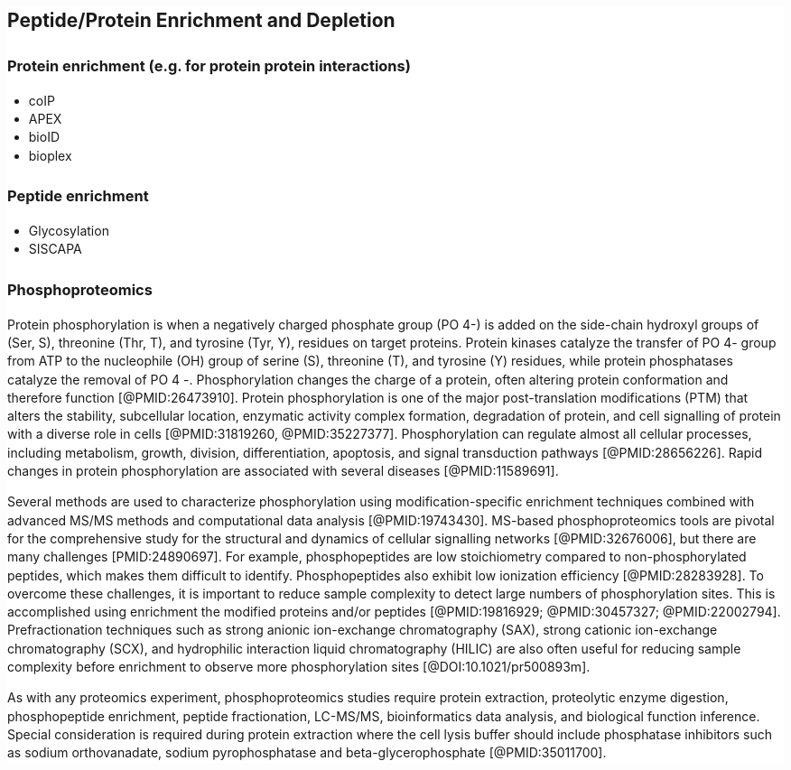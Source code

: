 ## Peptide/Protein Enrichment and Depletion

### Protein enrichment (e.g. for protein protein interactions)
* coIP
* APEX
* bioID
* bioplex

### Peptide enrichment 
* Glycosylation
* SISCAPA

### Phosphoproteomics  
Protein phosphorylation is when a negatively charged phosphate group (PO 4-) is added on the side-chain hydroxyl groups of (Ser, S), threonine (Thr, T), and tyrosine (Tyr, Y), residues on target proteins. 
Protein kinases catalyze the transfer of PO 4- group from ATP to the nucleophile (OH) group of serine (S), threonine (T), and tyrosine (Y) residues, while protein phosphatases catalyze the removal of PO 4 -. 
Phosphorylation changes the charge of a protein, often altering protein conformation and therefore function [@PMID:26473910]. 
Protein phosphorylation is one of the major post-translation modifications (PTM) that alters the stability, subcellular location, enzymatic activity complex formation, degradation of protein, and cell signalling of protein with a diverse role in cells [@PMID:31819260, @PMID:35227377]. 
Phosphorylation can regulate almost all cellular processes, including metabolism, growth, division, differentiation, apoptosis, and signal transduction pathways [@PMID:28656226]. 
Rapid changes in protein phosphorylation are associated with several diseases [@PMID:11589691]. 

Several methods are used to characterize phosphorylation using modification-specific enrichment techniques combined with advanced MS/MS methods and computational data analysis [@PMID:19743430]. 
MS-based phosphoproteomics tools are pivotal for the comprehensive study for the structural and dynamics of cellular signalling networks [@PMID:32676006], but there are many challenges [PMID:24890697]. 
For example, phosphopeptides are low stoichiometry compared to non-phosphorylated peptides, which makes them difficult to identify. 
Phosphopeptides also exhibit low ionization efficiency [@PMID:28283928]. 
To overcome these challenges, it is important to reduce sample complexity to detect large numbers of phosphorylation sites. 
This is accomplished using enrichment the modified proteins and/or peptides [@PMID:19816929; @PMID:30457327; @PMID:22002794]. 
Prefractionation techniques such as strong anionic ion-exchange chromatography (SAX), strong cationic ion-exchange chromatography (SCX), and hydrophilic interaction liquid chromatography (HILIC) are also often useful for reducing sample complexity before enrichment to observe more phosphorylation sites [@DOI:10.1021/pr500893m]. 

As with any proteomics experiment, phosphoproteomics studies require protein extraction, proteolytic enzyme digestion, phosphopeptide enrichment, peptide fractionation, LC-MS/MS, bioinformatics data analysis, and biological function inference. 
Special consideration is required during protein extraction where the cell lysis buffer should include phosphatase inhibitors such as sodium orthovanadate, sodium pyrophosphatase and beta-glycerophosphate [@PMID:35011700]. 
